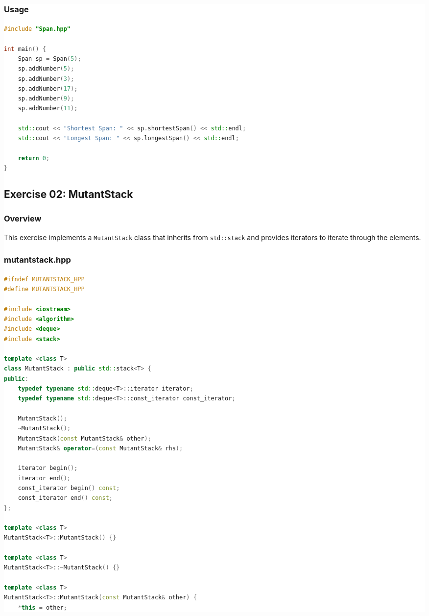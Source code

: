 ### Usage

```cpp
#include "Span.hpp"

int main() {
    Span sp = Span(5);
    sp.addNumber(5);
    sp.addNumber(3);
    sp.addNumber(17);
    sp.addNumber(9);
    sp.addNumber(11);

    std::cout << "Shortest Span: " << sp.shortestSpan() << std::endl;
    std::cout << "Longest Span: " << sp.longestSpan() << std::endl;

    return 0;
}
```

## Exercise 02: MutantStack

### Overview
This exercise implements a `MutantStack` class that inherits from `std::stack` and provides iterators to iterate through the elements.

### mutantstack.hpp

```cpp
#ifndef MUTANTSTACK_HPP
#define MUTANTSTACK_HPP

#include <iostream>
#include <algorithm>
#include <deque>
#include <stack>

template <class T>
class MutantStack : public std::stack<T> {
public:
    typedef typename std::deque<T>::iterator iterator;
    typedef typename std::deque<T>::const_iterator const_iterator;

    MutantStack();
    ~MutantStack();
    MutantStack(const MutantStack& other);
    MutantStack& operator=(const MutantStack& rhs);
    
    iterator begin();
    iterator end();
    const_iterator begin() const;
    const_iterator end() const;
};

template <class T>
MutantStack<T>::MutantStack() {}

template <class T>
MutantStack<T>::~MutantStack() {}

template <class T>
MutantStack<T>::MutantStack(const MutantStack& other) {
    *this = other;
```